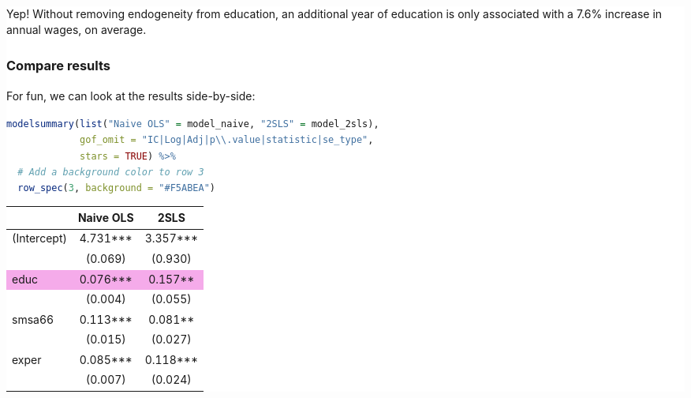 Yep! Without removing endogeneity from education, an additional year of education is only associated with a 7.6% increase in annual wages, on average.

### Compare results

For fun, we can look at the results side-by-side:


```r
modelsummary(list("Naive OLS" = model_naive, "2SLS" = model_2sls),
             gof_omit = "IC|Log|Adj|p\\.value|statistic|se_type",
             stars = TRUE) %>%
  # Add a background color to row 3
  row_spec(3, background = "#F5ABEA")
```

<table class="table" style="width: auto !important; margin-left: auto; margin-right: auto;">
 <thead>
  <tr>
   <th style="text-align:left;">   </th>
   <th style="text-align:center;"> Naive OLS </th>
   <th style="text-align:center;"> 2SLS </th>
  </tr>
 </thead>
<tbody>
  <tr>
   <td style="text-align:left;"> (Intercept) </td>
   <td style="text-align:center;"> 4.731*** </td>
   <td style="text-align:center;"> 3.357*** </td>
  </tr>
  <tr>
   <td style="text-align:left;">  </td>
   <td style="text-align:center;"> (0.069) </td>
   <td style="text-align:center;"> (0.930) </td>
  </tr>
  <tr>
   <td style="text-align:left;background-color: #F5ABEA !important;"> educ </td>
   <td style="text-align:center;background-color: #F5ABEA !important;"> 0.076*** </td>
   <td style="text-align:center;background-color: #F5ABEA !important;"> 0.157** </td>
  </tr>
  <tr>
   <td style="text-align:left;">  </td>
   <td style="text-align:center;"> (0.004) </td>
   <td style="text-align:center;"> (0.055) </td>
  </tr>
  <tr>
   <td style="text-align:left;"> smsa66 </td>
   <td style="text-align:center;"> 0.113*** </td>
   <td style="text-align:center;"> 0.081** </td>
  </tr>
  <tr>
   <td style="text-align:left;">  </td>
   <td style="text-align:center;"> (0.015) </td>
   <td style="text-align:center;"> (0.027) </td>
  </tr>
  <tr>
   <td style="text-align:left;"> exper </td>
   <td style="text-align:center;"> 0.085*** </td>
   <td style="text-align:center;"> 0.118*** </td>
  </tr>
  <tr>
   <td style="text-align:left;">  </td>
   <td style="text-align:center;"> (0.007) </td>
   <td style="text-align:center;"> (0.024) </td>
  </tr>